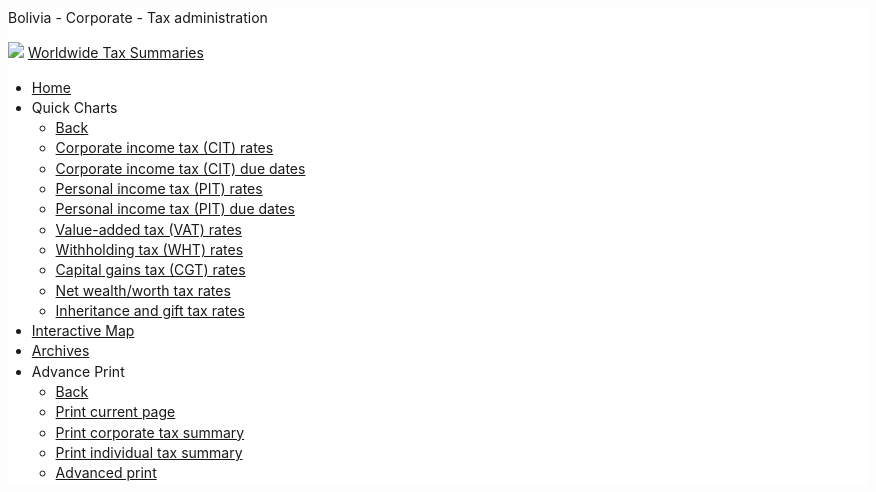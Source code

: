 








Bolivia - Corporate - Tax administration










































[![](-/media/world-wide-tax-summaries/dev/new-pwclogo.ashx%3Frev=857d31d9188a45cb89c2a139fca9bbc2&revision=857d31d9-188a-45cb-89c2-a139fca9bbc2&hash=185803B13B63A76ED59B9489B23256389302FCC5)](index.html)
[Worldwide Tax Summaries](index.html)

* [Home](index.html)
* Quick Charts
  + [Back](bolivia%3FtopicTypeId=c3980974-40d6-4ba4-8a3e-eba74cf5f5b9.html#)
  + [Corporate income tax (CIT) rates](quick-charts/corporate-income-tax-cit-rates.html)
  + [Corporate income tax (CIT) due dates](quick-charts/corporate-income-tax-cit-due-dates.html)
  + [Personal income tax (PIT) rates](quick-charts/personal-income-tax-pit-rates.html)
  + [Personal income tax (PIT) due dates](quick-charts/personal-income-tax-pit-due-dates.html)
  + [Value-added tax (VAT) rates](quick-charts/value-added-tax-vat-rates.html)
  + [Withholding tax (WHT) rates](quick-charts/withholding-tax-wht-rates.html)
  + [Capital gains tax (CGT) rates](quick-charts/capital-gains-tax-cgt-rates.html)
  + [Net wealth/worth tax rates](quick-charts/net-wealth-worth-tax-rates.html)
  + [Inheritance and gift tax rates](quick-charts/inheritance-and-gift-tax-rates.html)
* [Interactive Map](interactive-map.html)
* [Archives](archives.html)
* Advance Print
  + [Back](bolivia%3FtopicTypeId=c3980974-40d6-4ba4-8a3e-eba74cf5f5b9.html#)
  + [Print current page](bolivia%3FtopicTypeId=c3980974-40d6-4ba4-8a3e-eba74cf5f5b9.html#)
  + [Print corporate tax summary](bolivia%3FtopicTypeId=c3980974-40d6-4ba4-8a3e-eba74cf5f5b9.html#)
  + [Print individual tax summary](bolivia%3FtopicTypeId=c3980974-40d6-4ba4-8a3e-eba74cf5f5b9.html#)
  + [Advanced print](bolivia%3FtopicTypeId=c3980974-40d6-4ba4-8a3e-eba74cf5f5b9.html#)
